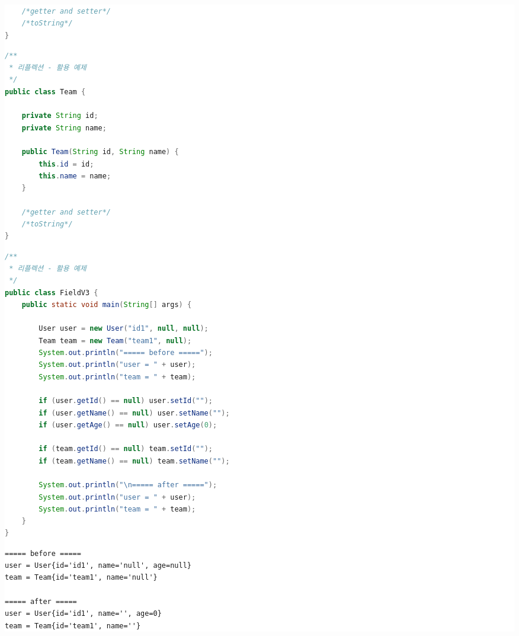 ```java
    /*getter and setter*/
    /*toString*/
}
```
```java
/**
 * 리플렉션 - 활용 예제
 */
public class Team {

    private String id;
    private String name;

    public Team(String id, String name) {
        this.id = id;
        this.name = name;
    }
    
    /*getter and setter*/
    /*toString*/
}
```
```java
/**
 * 리플렉션 - 활용 예제
 */
public class FieldV3 {
    public static void main(String[] args) {

        User user = new User("id1", null, null);
        Team team = new Team("team1", null);
        System.out.println("===== before =====");
        System.out.println("user = " + user);
        System.out.println("team = " + team);

        if (user.getId() == null) user.setId("");
        if (user.getName() == null) user.setName("");
        if (user.getAge() == null) user.setAge(0);

        if (team.getId() == null) team.setId("");
        if (team.getName() == null) team.setName("");

        System.out.println("\n===== after =====");
        System.out.println("user = " + user);
        System.out.println("team = " + team);
    }
}
```
```text
===== before =====
user = User{id='id1', name='null', age=null}
team = Team{id='team1', name='null'}

===== after =====
user = User{id='id1', name='', age=0}
team = Team{id='team1', name=''}
```
